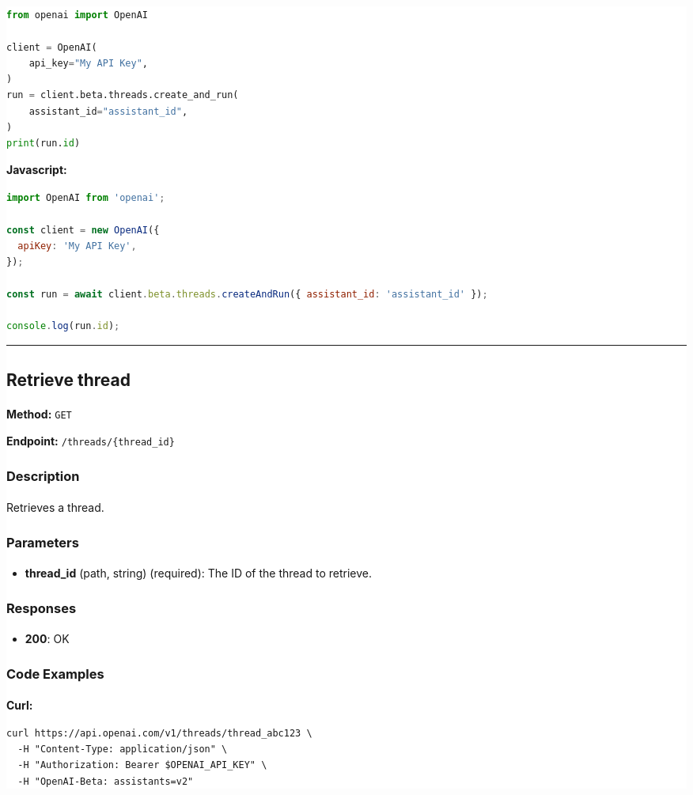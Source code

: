 ```python
from openai import OpenAI

client = OpenAI(
    api_key="My API Key",
)
run = client.beta.threads.create_and_run(
    assistant_id="assistant_id",
)
print(run.id)
```

**Javascript:**

```javascript
import OpenAI from 'openai';

const client = new OpenAI({
  apiKey: 'My API Key',
});

const run = await client.beta.threads.createAndRun({ assistant_id: 'assistant_id' });

console.log(run.id);
```

---

## Retrieve thread

**Method:** `GET`

**Endpoint:** `/threads/{thread_id}`

### Description

Retrieves a thread.

### Parameters

- **thread_id** (path, string) (required): The ID of the thread to retrieve.

### Responses

- **200**: OK

### Code Examples

**Curl:**

```curl
curl https://api.openai.com/v1/threads/thread_abc123 \
  -H "Content-Type: application/json" \
  -H "Authorization: Bearer $OPENAI_API_KEY" \
  -H "OpenAI-Beta: assistants=v2"

```

